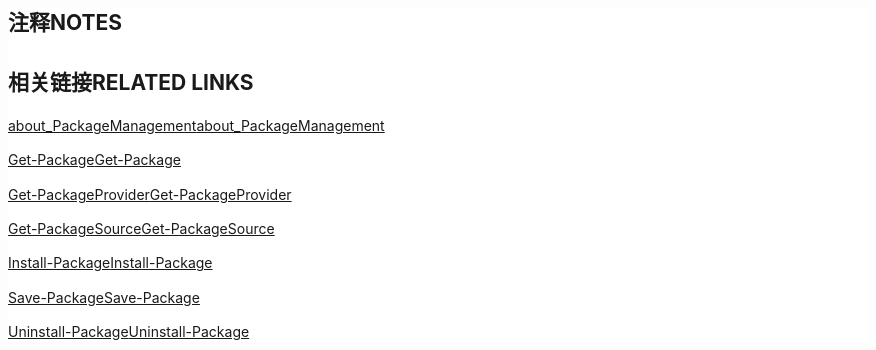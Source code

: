 ## <span data-ttu-id="62771-229">注释</span><span class="sxs-lookup"><span data-stu-id="62771-229">NOTES</span></span>

## <span data-ttu-id="62771-230">相关链接</span><span class="sxs-lookup"><span data-stu-id="62771-230">RELATED LINKS</span></span>

[<span data-ttu-id="62771-231">about_PackageManagement</span><span class="sxs-lookup"><span data-stu-id="62771-231">about_PackageManagement</span></span>](../Microsoft.PowerShell.Core/About/about_PackageManagement.md)

[<span data-ttu-id="62771-232">Get-Package</span><span class="sxs-lookup"><span data-stu-id="62771-232">Get-Package</span></span>](Get-Package.md)

[<span data-ttu-id="62771-233">Get-PackageProvider</span><span class="sxs-lookup"><span data-stu-id="62771-233">Get-PackageProvider</span></span>](Get-PackageProvider.md)

[<span data-ttu-id="62771-234">Get-PackageSource</span><span class="sxs-lookup"><span data-stu-id="62771-234">Get-PackageSource</span></span>](Get-PackageSource.md)

[<span data-ttu-id="62771-235">Install-Package</span><span class="sxs-lookup"><span data-stu-id="62771-235">Install-Package</span></span>](Install-Package.md)

[<span data-ttu-id="62771-236">Save-Package</span><span class="sxs-lookup"><span data-stu-id="62771-236">Save-Package</span></span>](Save-Package.md)

[<span data-ttu-id="62771-237">Uninstall-Package</span><span class="sxs-lookup"><span data-stu-id="62771-237">Uninstall-Package</span></span>](Uninstall-Package.md)

